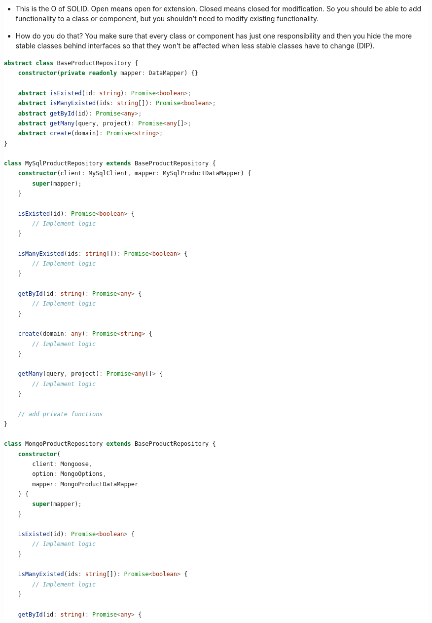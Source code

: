 -   This is the O of SOLID. Open means open for extension. Closed means closed for modification. So you should be able to add functionality to a class or component, but you shouldn’t need to modify existing functionality.

-   How do you do that? You make sure that every class or component has just one responsibility and then you hide the more stable classes behind interfaces so that they won’t be affected when less stable classes have to change (DIP).

```typescript
abstract class BaseProductRepository {
    constructor(private readonly mapper: DataMapper) {}

    abstract isExisted(id: string): Promise<boolean>;
    abstract isManyExisted(ids: string[]): Promise<boolean>;
    abstract getById(id): Promise<any>;
    abstract getMany(query, project): Promise<any[]>;
    abstract create(domain): Promise<string>;
}

class MySqlProductRepository extends BaseProductRepository {
    constructor(client: MySqlClient, mapper: MySqlProductDataMapper) {
        super(mapper);
    }

    isExisted(id): Promise<boolean> {
        // Implement logic
    }

    isManyExisted(ids: string[]): Promise<boolean> {
        // Implement logic
    }

    getById(id: string): Promise<any> {
        // Implement logic
    }

    create(domain: any): Promise<string> {
        // Implement logic
    }

    getMany(query, project): Promise<any[]> {
        // Implement logic
    }

    // add private functions
}

class MongoProductRepository extends BaseProductRepository {
    constructor(
        client: Mongoose,
        option: MongoOptions,
        mapper: MongoProductDataMapper
    ) {
        super(mapper);
    }

    isExisted(id): Promise<boolean> {
        // Implement logic
    }

    isManyExisted(ids: string[]): Promise<boolean> {
        // Implement logic
    }

    getById(id: string): Promise<any> {
```